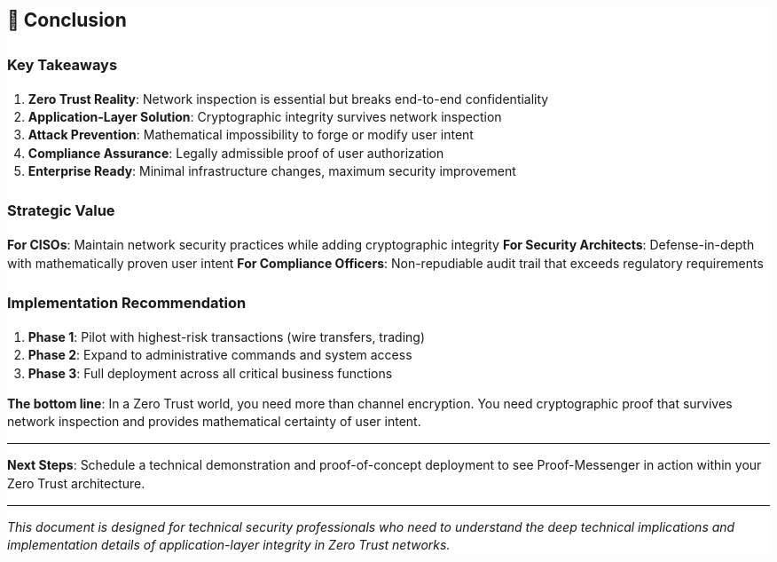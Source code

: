 
## 🎯 **Conclusion**

### **Key Takeaways**

1. **Zero Trust Reality**: Network inspection is essential but breaks end-to-end confidentiality
2. **Application-Layer Solution**: Cryptographic integrity survives network inspection
3. **Attack Prevention**: Mathematical impossibility to forge or modify user intent
4. **Compliance Assurance**: Legally admissible proof of user authorization
5. **Enterprise Ready**: Minimal infrastructure changes, maximum security improvement

### **Strategic Value**

**For CISOs**: Maintain network security practices while adding cryptographic integrity
**For Security Architects**: Defense-in-depth with mathematically proven user intent
**For Compliance Officers**: Non-repudiable audit trail that exceeds regulatory requirements

### **Implementation Recommendation**

1. **Phase 1**: Pilot with highest-risk transactions (wire transfers, trading)
2. **Phase 2**: Expand to administrative commands and system access
3. **Phase 3**: Full deployment across all critical business functions

**The bottom line**: In a Zero Trust world, you need more than channel encryption. You need cryptographic proof that survives network inspection and provides mathematical certainty of user intent.

---

**Next Steps**: Schedule a technical demonstration and proof-of-concept deployment to see Proof-Messenger in action within your Zero Trust architecture.

---

*This document is designed for technical security professionals who need to understand the deep technical implications and implementation details of application-layer integrity in Zero Trust networks.*